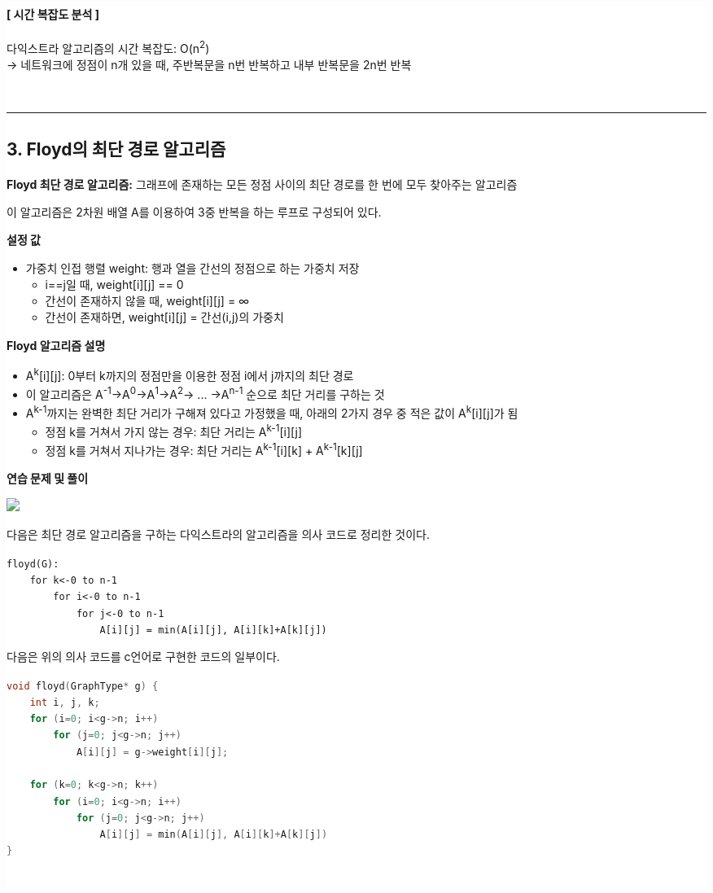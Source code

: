 
<h4>[ 시간 복잡도 분석 ]</h4>

다익스트라 알고리즘의 시간 복잡도: O(n<sup>2</sup>)<br/>
-> 네트워크에 정점이 n개 있을 때, 주반복문을 n번 반복하고 내부 반복문을 2n번 반복

<br/>
<hr/>

## 3. Floyd의 최단 경로 알고리즘
<b>Floyd 최단 경로 알고리즘:</b> 그래프에 존재하는 모든 정점 사이의 최단 경로를 한 번에 모두 찾아주는 알고리즘

이 알고리즘은 2차원 배열 A를 이용하여 3중 반복을 하는 루프로 구성되어 있다.

<b>설정 값</b><br/>
- 가중치 인접 행렬 weight: 행과 열을 간선의 정점으로 하는 가중치 저장
    - i==j일 때, weight[i][j] == 0
    - 간선이 존재하지 않을 때, weight[i][j] = ∞
    - 간선이 존재하면, weight[i][j] = 간선(i,j)의 가중치

<b>Floyd 알고리즘 설명</b>
- A<sup>k</sup>[i][j]: 0부터 k까지의 정점만을 이용한 정점 i에서 j까지의 최단 경로
- 이 알고리즘은 A<sup>-1</sup>->A<sup>0</sup>->A<sup>1</sup>->A<sup>2</sup>-> ... ->A<sup>n-1</sup> 순으로 최단 거리를 구하는 것
- A<sup>k-1</sup>까지는 완벽한 최단 거리가 구해져 있다고 가정했을 때, 아래의 2가지 경우 중 적은 값이 A<sup>k</sup>[i][j]가 됨
    - 정점 k를 거쳐서 가지 않는 경우: 최단 거리는 A<sup>k-1</sup>[i][j]
    - 정점 k를 거쳐서 지나가는 경우: 최단 거리는 A<sup>k-1</sup>[i][k] + A<sup>k-1</sup>[k][j]

<b>연습 문제 및 풀이</b>

<img src="https://user-images.githubusercontent.com/78736070/159276909-f12b589e-bbe5-43f9-b525-c63ca2e63231.png" height="300"/>

다음은 최단 경로 알고리즘을 구하는 다익스트라의 알고리즘을 의사 코드로 정리한 것이다.
```
floyd(G):
    for k<-0 to n-1
        for i<-0 to n-1
            for j<-0 to n-1
                A[i][j] = min(A[i][j], A[i][k]+A[k][j])
```

다음은 위의 의사 코드를 c언어로 구현한 코드의 일부이다.
```c
void floyd(GraphType* g) {
    int i, j, k;
    for (i=0; i<g->n; i++)
        for (j=0; j<g->n; j++)
            A[i][j] = g->weight[i][j];
    
    for (k=0; k<g->n; k++)
        for (i=0; i<g->n; i++)
            for (j=0; j<g->n; j++)
                A[i][j] = min(A[i][j], A[i][k]+A[k][j])
}
```
<br/>
